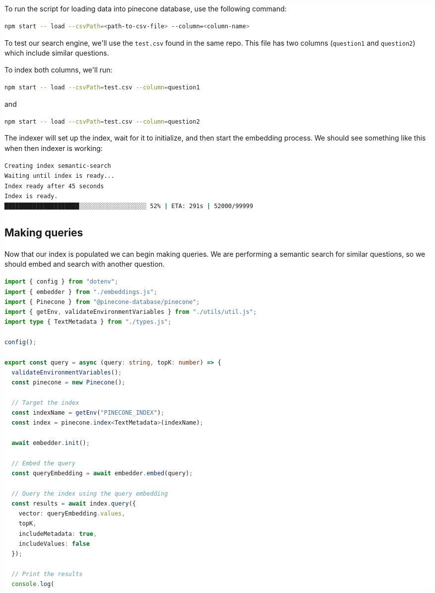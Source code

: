 To run the script for loading data into pinecone database, use the following command:

```sh
npm start -- load --csvPath=<path-to-csv-file> --column=<column-name>
```

To test our search engine, we'll use the `test.csv` found in the same repo. This file has two columns (`question1` and `question2`) which include similar questions.

To index both columns, we'll run:

```sh
npm start -- load --csvPath=test.csv --column=question1
```

and

```sh
npm start -- load --csvPath=test.csv --column=question2
```

The indexer will set up the index, wait for it to initialize, and then start the embedding process. We should see something like this when then indexer is working:

```sh
Creating index semantic-search
Waiting until index is ready...
Index ready after 45 seconds
Index is ready.
█████████████████████░░░░░░░░░░░░░░░░░░░ 52% | ETA: 291s | 52000/99999
```

## Making queries

Now that our index is populated we can begin making queries. We are performing a semantic search for similar questions, so we should embed and search with another question.

```typescript
import { config } from "dotenv";
import { embedder } from "./embeddings.js";
import { Pinecone } from "@pinecone-database/pinecone";
import { getEnv, validateEnvironmentVariables } from "./utils/util.js";
import type { TextMetadata } from "./types.js";

config();

export const query = async (query: string, topK: number) => {
  validateEnvironmentVariables();
  const pinecone = new Pinecone();

  // Target the index
  const indexName = getEnv("PINECONE_INDEX");
  const index = pinecone.index<TextMetadata>(indexName);
  
  await embedder.init();

  // Embed the query
  const queryEmbedding = await embedder.embed(query);

  // Query the index using the query embedding
  const results = await index.query({
    vector: queryEmbedding.values,
    topK,
    includeMetadata: true,
    includeValues: false
  });

  // Print the results
  console.log(
```
